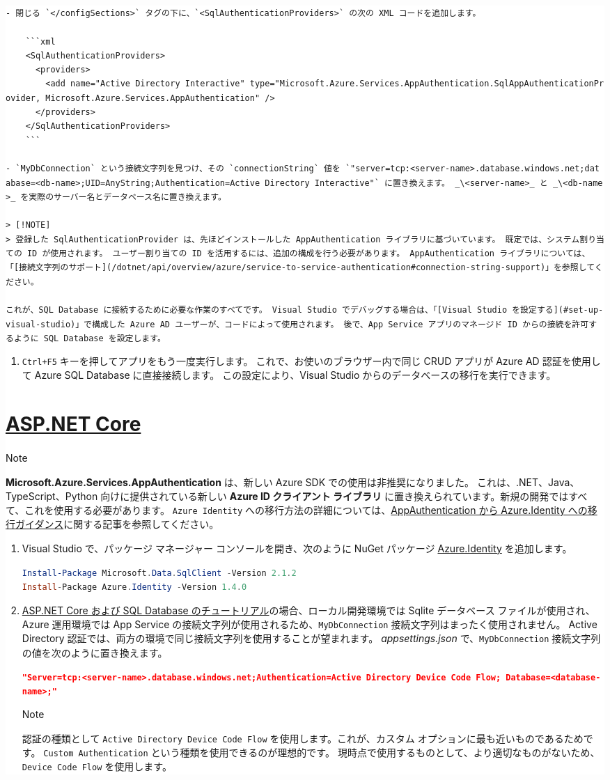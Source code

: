     - 閉じる `</configSections>` タグの下に、`<SqlAuthenticationProviders>` の次の XML コードを追加します。
    
        ```xml
        <SqlAuthenticationProviders>
          <providers>
            <add name="Active Directory Interactive" type="Microsoft.Azure.Services.AppAuthentication.SqlAppAuthenticationProvider, Microsoft.Azure.Services.AppAuthentication" />
          </providers>
        </SqlAuthenticationProviders>
        ```    
    
    - `MyDbConnection` という接続文字列を見つけ、その `connectionString` 値を `"server=tcp:<server-name>.database.windows.net;database=<db-name>;UID=AnyString;Authentication=Active Directory Interactive"` に置き換えます。 _\<server-name>_ と _\<db-name>_ を実際のサーバー名とデータベース名に置き換えます。
    
    > [!NOTE]
    > 登録した SqlAuthenticationProvider は、先ほどインストールした AppAuthentication ライブラリに基づいています。 既定では、システム割り当ての ID が使用されます。 ユーザー割り当ての ID を活用するには、追加の構成を行う必要があります。 AppAuthentication ライブラリについては、「[接続文字列のサポート](/dotnet/api/overview/azure/service-to-service-authentication#connection-string-support)」を参照してください。

    これが、SQL Database に接続するために必要な作業のすべてです。 Visual Studio でデバッグする場合は、「[Visual Studio を設定する](#set-up-visual-studio)」で構成した Azure AD ユーザーが、コードによって使用されます。 後で、App Service アプリのマネージド ID からの接続を許可するように SQL Database を設定します。

1. `Ctrl+F5` キーを押してアプリをもう一度実行します。 これで、お使いのブラウザー内で同じ CRUD アプリが Azure AD 認証を使用して Azure SQL Database に直接接続します。 この設定により、Visual Studio からのデータベースの移行を実行できます。

# <a name="aspnet-core"></a>[ASP.NET Core](#tab/dotnetcore)

> [!NOTE]
> **Microsoft.Azure.Services.AppAuthentication** は、新しい Azure SDK での使用は非推奨になりました。 これは、.NET、Java、TypeScript、Python 向けに提供されている新しい **Azure ID クライアント ライブラリ** に置き換えられています。新規の開発ではすべて、これを使用する必要があります。 `Azure Identity` への移行方法の詳細については、[AppAuthentication から Azure.Identity への移行ガイダンス](/dotnet/api/overview/azure/app-auth-migration)に関する記事を参照してください。

1. Visual Studio で、パッケージ マネージャー コンソールを開き、次のように NuGet パッケージ [Azure.Identity](https://www.nuget.org/packages/Azure.Identity) を追加します。

    ```powershell
    Install-Package Microsoft.Data.SqlClient -Version 2.1.2
    Install-Package Azure.Identity -Version 1.4.0
    ```

1. [ASP.NET Core および SQL Database のチュートリアル](tutorial-dotnetcore-sqldb-app.md)の場合、ローカル開発環境では Sqlite データベース ファイルが使用され、Azure 運用環境では App Service の接続文字列が使用されるため、`MyDbConnection` 接続文字列はまったく使用されません。 Active Directory 認証では、両方の環境で同じ接続文字列を使用することが望まれます。 *appsettings.json* で、`MyDbConnection` 接続文字列の値を次のように置き換えます。

    ```json
    "Server=tcp:<server-name>.database.windows.net;Authentication=Active Directory Device Code Flow; Database=<database-name>;"
    ```

    > [!NOTE]
    > 認証の種類として `Active Directory Device Code Flow` を使用します。これが、カスタム オプションに最も近いものであるためです。 `Custom Authentication` という種類を使用できるのが理想的です。 現時点で使用するものとして、より適切なものがないため、`Device Code Flow` を使用します。
    >
